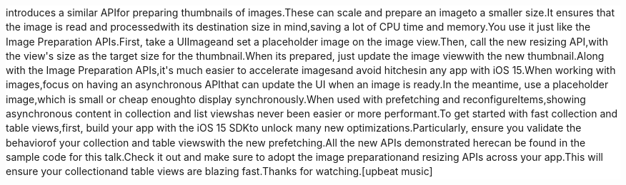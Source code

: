 introduces a similar APIfor preparing thumbnails of images.These can scale and prepare an imageto a smaller size.It ensures that the image is read and processedwith its destination size in mind,saving a lot of CPU time and memory.You use it just like the Image Preparation APIs.First, take a UIImageand set a placeholder image on the image view.Then, call the new resizing API,with the view's size as the target size for the thumbnail.When its prepared, just update the image viewwith the new thumbnail.Along with the Image Preparation APIs,it's much easier to accelerate imagesand avoid hitchesin any app with iOS 15.When working with images,focus on having an asynchronous APIthat can update the UI when an image is ready.In the meantime, use a placeholder image,which is small or cheap enoughto display synchronously.When used with prefetching and reconfigureItems,showing asynchronous content in collection and list viewshas never been easier or more performant.To get started with fast collection and table views,first, build your app with the iOS 15 SDKto unlock many new optimizations.Particularly, ensure you validate the behaviorof your collection and table viewswith the new prefetching.All the new APIs demonstrated herecan be found in the sample code for this talk.Check it out and make sure to adopt the image preparationand resizing APIs across your app.This will ensure your collectionand table views are blazing fast.Thanks for watching.[upbeat music]
